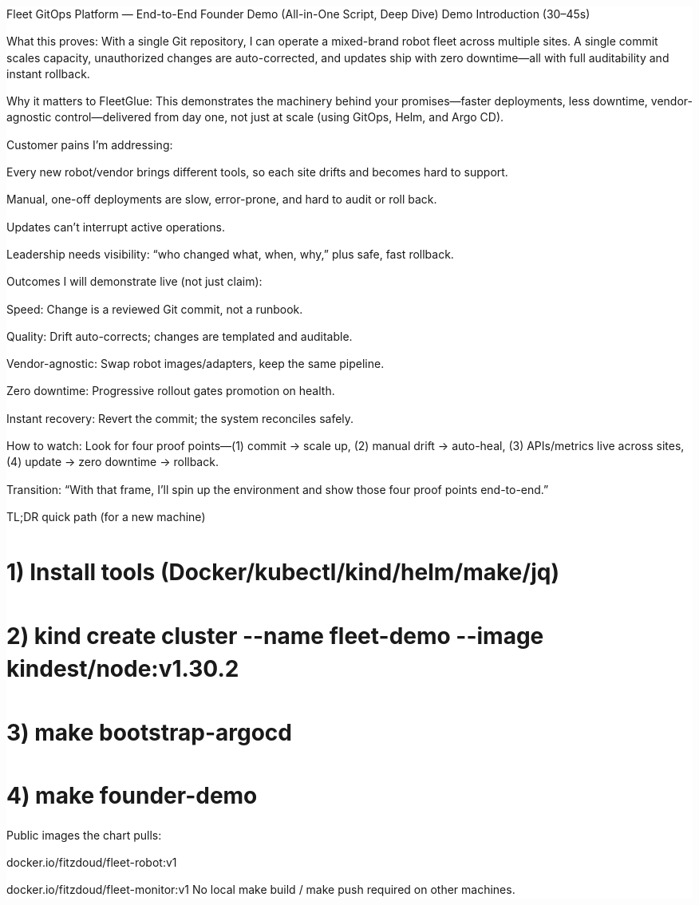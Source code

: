 Fleet GitOps Platform — End-to-End Founder Demo (All-in-One Script, Deep Dive)
Demo Introduction (30–45s)

What this proves: With a single Git repository, I can operate a mixed-brand robot fleet across multiple sites. A single commit scales capacity, unauthorized changes are auto-corrected, and updates ship with zero downtime—all with full auditability and instant rollback.

Why it matters to FleetGlue: This demonstrates the machinery behind your promises—faster deployments, less downtime, vendor-agnostic control—delivered from day one, not just at scale (using GitOps, Helm, and Argo CD).

Customer pains I’m addressing:

Every new robot/vendor brings different tools, so each site drifts and becomes hard to support.

Manual, one-off deployments are slow, error-prone, and hard to audit or roll back.

Updates can’t interrupt active operations.

Leadership needs visibility: “who changed what, when, why,” plus safe, fast rollback.

Outcomes I will demonstrate live (not just claim):

Speed: Change is a reviewed Git commit, not a runbook.

Quality: Drift auto-corrects; changes are templated and auditable.

Vendor-agnostic: Swap robot images/adapters, keep the same pipeline.

Zero downtime: Progressive rollout gates promotion on health.

Instant recovery: Revert the commit; the system reconciles safely.

How to watch: Look for four proof points—(1) commit → scale up, (2) manual drift → auto-heal, (3) APIs/metrics live across sites, (4) update → zero downtime → rollback.

Transition: “With that frame, I’ll spin up the environment and show those four proof points end-to-end.”

TL;DR quick path (for a new machine)
# 1) Install tools (Docker/kubectl/kind/helm/make/jq)
# 2) kind create cluster --name fleet-demo --image kindest/node:v1.30.2
# 3) make bootstrap-argocd
# 4) make founder-demo


Public images the chart pulls:

docker.io/fitzdoud/fleet-robot:v1

docker.io/fitzdoud/fleet-monitor:v1
No local make build / make push required on other machines.
